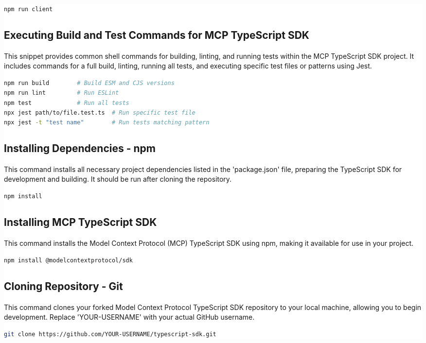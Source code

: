 ```bash
npm run client
```

## Executing Build and Test Commands for MCP TypeScript SDK
This snippet provides common shell commands for building, linting, and running tests within the MCP TypeScript SDK project. It includes commands for a full build, linting, running all tests, and executing specific test files or patterns using Jest.

```bash
npm run build        # Build ESM and CJS versions
npm run lint         # Run ESLint
npm test             # Run all tests
npx jest path/to/file.test.ts  # Run specific test file
npx jest -t "test name"        # Run tests matching pattern
```

## Installing Dependencies - npm
This command installs all necessary project dependencies listed in the 'package.json' file, preparing the TypeScript SDK for development and building. It should be run after cloning the repository.

```bash
npm install
```

## Installing MCP TypeScript SDK
This command installs the Model Context Protocol (MCP) TypeScript SDK using npm, making it available for use in your project.

```bash
npm install @modelcontextprotocol/sdk
```

## Cloning Repository - Git
This command clones your forked Model Context Protocol TypeScript SDK repository to your local machine, allowing you to begin development. Replace 'YOUR-USERNAME' with your actual GitHub username.

```bash
git clone https://github.com/YOUR-USERNAME/typescript-sdk.git
```